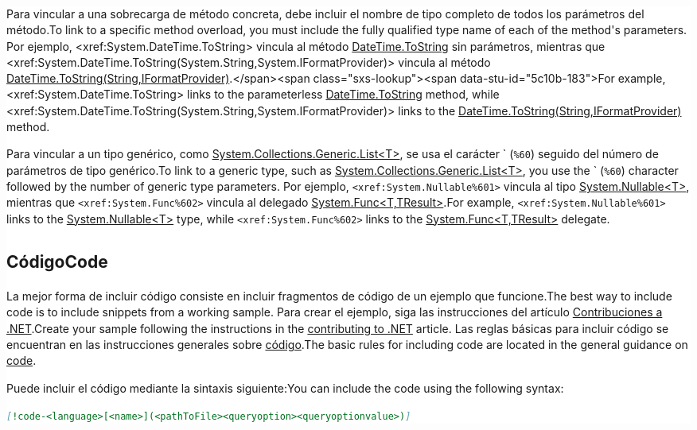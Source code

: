 <span data-ttu-id="5c10b-182">Para vincular a una sobrecarga de método concreta, debe incluir el nombre de tipo completo de todos los parámetros del método.</span><span class="sxs-lookup"><span data-stu-id="5c10b-182">To link to a specific method overload, you must include the fully qualified type name of each of the method's parameters.</span></span> <span data-ttu-id="5c10b-183">Por ejemplo, \<xref:System.DateTime.ToString> vincula al método [DateTime.ToString](https://docs.microsoft.com/dotnet/api/system.datetime.tostring#System_DateTime_ToString) sin parámetros, mientras que \<xref:System.DateTime.ToString(System.String,System.IFormatProvider)> vincula al método [DateTime.ToString(String,IFormatProvider)](https://docs.microsoft.com/dotnet/api/system.datetime.tostring#System_DateTime_ToString_System_String_System_IFormatProvider_).</span><span class="sxs-lookup"><span data-stu-id="5c10b-183">For example, \<xref:System.DateTime.ToString> links to the parameterless [DateTime.ToString](https://docs.microsoft.com/dotnet/api/system.datetime.tostring#System_DateTime_ToString) method, while \<xref:System.DateTime.ToString(System.String,System.IFormatProvider)> links to the  [DateTime.ToString(String,IFormatProvider)](https://docs.microsoft.com/dotnet/api/system.datetime.tostring#System_DateTime_ToString_System_String_System_IFormatProvider_) method.</span></span>

<span data-ttu-id="5c10b-184">Para vincular a un tipo genérico, como [System.Collections.Generic.List\<T>](https://docs.microsoft.com/dotnet/api/system.collections.generic.list-1), se usa el carácter \` (`%60`) seguido del número de parámetros de tipo genérico.</span><span class="sxs-lookup"><span data-stu-id="5c10b-184">To link to a generic type, such as [System.Collections.Generic.List\<T>](https://docs.microsoft.com/dotnet/api/system.collections.generic.list-1), you use the \` (`%60`) character followed by the number of generic type parameters.</span></span> <span data-ttu-id="5c10b-185">Por ejemplo, `<xref:System.Nullable%601>` vincula al tipo [System.Nullable\<T>](https://docs.microsoft.com/dotnet/api/system.nullable-1), mientras que `<xref:System.Func%602>` vincula al delegado [System.Func\<T,TResult>](https://docs.microsoft.com/dotnet/api/system.func-2).</span><span class="sxs-lookup"><span data-stu-id="5c10b-185">For example, `<xref:System.Nullable%601>` links to the [System.Nullable\<T>](https://docs.microsoft.com/dotnet/api/system.nullable-1) type, while `<xref:System.Func%602>` links to the [System.Func\<T,TResult>](https://docs.microsoft.com/dotnet/api/system.func-2) delegate.</span></span>

## <a name="code"></a><span data-ttu-id="5c10b-186">Código</span><span class="sxs-lookup"><span data-stu-id="5c10b-186">Code</span></span>

<span data-ttu-id="5c10b-187">La mejor forma de incluir código consiste en incluir fragmentos de código de un ejemplo que funcione.</span><span class="sxs-lookup"><span data-stu-id="5c10b-187">The best way to include code is to include snippets from a working sample.</span></span> <span data-ttu-id="5c10b-188">Para crear el ejemplo, siga las instrucciones del artículo [Contribuciones a .NET](dotnet-contribute-process.md#contributing-to-samples).</span><span class="sxs-lookup"><span data-stu-id="5c10b-188">Create your sample following the instructions in the [contributing to .NET](dotnet-contribute-process.md#contributing-to-samples) article.</span></span> <span data-ttu-id="5c10b-189">Las reglas básicas para incluir código se encuentran en las instrucciones generales sobre [código](how-to-write-use-markdown.md#code-includes).</span><span class="sxs-lookup"><span data-stu-id="5c10b-189">The basic rules for including code are located in the general guidance on [code](how-to-write-use-markdown.md#code-includes).</span></span>

<span data-ttu-id="5c10b-190">Puede incluir el código mediante la sintaxis siguiente:</span><span class="sxs-lookup"><span data-stu-id="5c10b-190">You can include the code using the following syntax:</span></span>

```markdown
[!code-<language>[<name>](<pathToFile><queryoption><queryoptionvalue>)]
```
